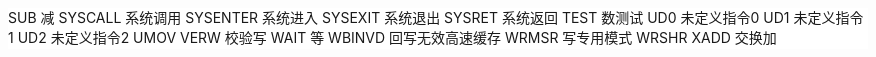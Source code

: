 <tr>
<td>SUB</td>
<td>减</td>
</tr>
<tr>
<td>SYSCALL</td>
<td>系统调用</td>
</tr>
<tr>
<td>SYSENTER</td>
<td>系统进入</td>
</tr>
<tr>
<td>SYSEXIT</td>
<td>系统退出</td>
</tr>
<tr>
<td>SYSRET</td>
<td>系统返回</td>
</tr>
<tr>
<td>TEST</td>
<td>数测试</td>
</tr>
<tr>
<td>UD0</td>
<td>未定义指令0</td>
</tr>
<tr>
<td>UD1</td>
<td>未定义指令1</td>
</tr>
<tr>
<td>UD2</td>
<td>未定义指令2</td>
</tr>
<tr>
<td>UMOV</td>
<td></td>
</tr>
<tr>
<td>VERW</td>
<td>校验写</td>
</tr>
<tr>
<td>WAIT</td>
<td>等</td>
</tr>
<tr>
<td>WBINVD</td>
<td>回写无效高速缓存</td>
</tr>
<tr>
<td>WRMSR</td>
<td>写专用模式</td>
</tr>
<tr>
<td>WRSHR</td>
<td></td>
</tr>
<tr>
<td>XADD</td>
<td>交换加</td>
</tr>